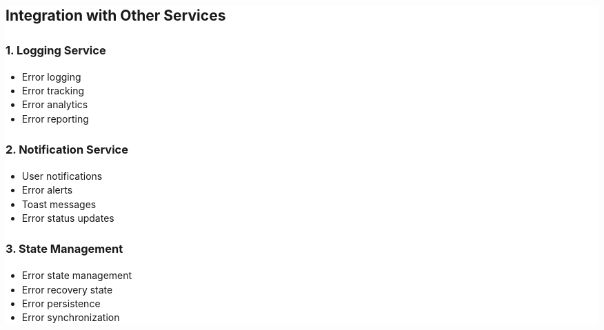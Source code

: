 ## Integration with Other Services

### 1. Logging Service
- Error logging
- Error tracking
- Error analytics
- Error reporting

### 2. Notification Service
- User notifications
- Error alerts
- Toast messages
- Error status updates

### 3. State Management
- Error state management
- Error recovery state
- Error persistence
- Error synchronization 